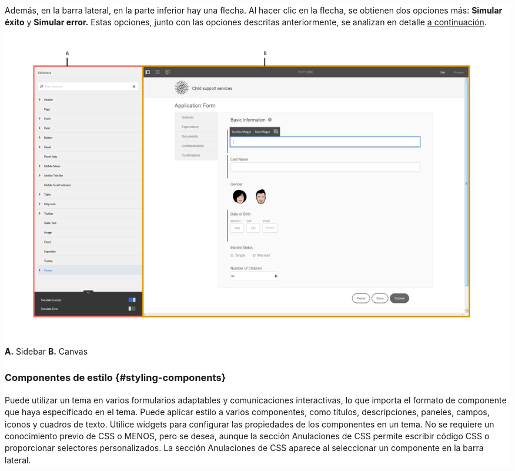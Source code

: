    Además, en la barra lateral, en la parte inferior hay una flecha. Al hacer clic en la flecha, se obtienen dos opciones más: **Simular éxito** y **Simular error.** Estas opciones, junto con las opciones descritas anteriormente, se analizan en detalle  [a continuación](/help/forms/using/themes.md#using-rail).

   [ ![Editor de temas con raíl y lienzo resaltados.](assets/themes.png)](assets/themes-1.png) **A.** Sidebar  **B.** Canvas

### Componentes de estilo {#styling-components}

Puede utilizar un tema en varios formularios adaptables y comunicaciones interactivas, lo que importa el formato de componente que haya especificado en el tema. Puede aplicar estilo a varios componentes, como títulos, descripciones, paneles, campos, iconos y cuadros de texto. Utilice widgets para configurar las propiedades de los componentes en un tema. No se requiere un conocimiento previo de CSS o MENOS, pero se desea, aunque la sección Anulaciones de CSS permite escribir código CSS o proporcionar selectores personalizados. La sección Anulaciones de CSS aparece al seleccionar un componente en la barra lateral.
